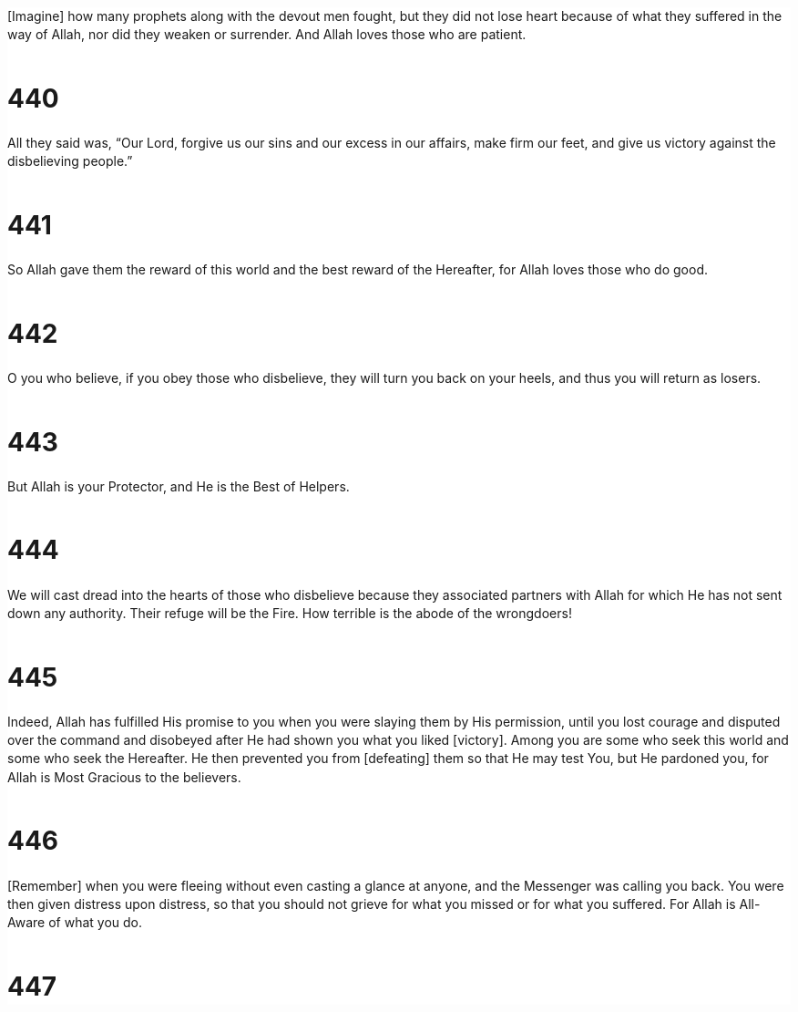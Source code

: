 [Imagine] how many prophets along with the devout men fought, but they did not lose heart because of what they suffered in the way of Allah, nor did they weaken or surrender. And Allah loves those who are patient.

# 440

All they said was, “Our Lord, forgive us our sins and our excess in our affairs, make firm our feet, and give us victory against the disbelieving people.”

# 441

So Allah gave them the reward of this world and the best reward of the Hereafter, for Allah loves those who do good.

# 442

O you who believe, if you obey those who disbelieve, they will turn you back on your heels, and thus you will return as losers.

# 443

But Allah is your Protector, and He is the Best of Helpers.

# 444

We will cast dread into the hearts of those who disbelieve because they associated partners with Allah for which He has not sent down any authority. Their refuge will be the Fire. How terrible is the abode of the wrongdoers!

# 445

Indeed, Allah has fulfilled His promise to you when you were slaying them by His permission, until you lost courage and disputed over the command and disobeyed after He had shown you what you liked [victory]. Among you are some who seek this world and some who seek the Hereafter. He then prevented you from [defeating] them so that He may test You, but He pardoned you, for Allah is Most Gracious to the believers.

# 446

[Remember] when you were fleeing without even casting a glance at anyone, and the Messenger was calling you back. You were then given distress upon distress, so that you should not grieve for what you missed or for what you suffered. For Allah is All-Aware of what you do.

# 447
